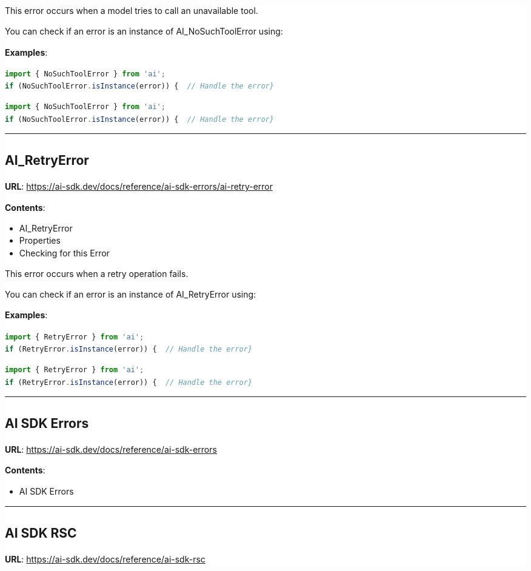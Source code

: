 This error occurs when a model tries to call an unavailable tool.

You can check if an error is an instance of AI_NoSuchToolError using:

**Examples**:

```typescript
import { NoSuchToolError } from 'ai';
if (NoSuchToolError.isInstance(error)) {  // Handle the error}
```

```typescript
import { NoSuchToolError } from 'ai';
if (NoSuchToolError.isInstance(error)) {  // Handle the error}
```

---

## AI_RetryError

**URL**: https://ai-sdk.dev/docs/reference/ai-sdk-errors/ai-retry-error

**Contents**:
- AI_RetryError
- Properties
- Checking for this Error

This error occurs when a retry operation fails.

You can check if an error is an instance of AI_RetryError using:

**Examples**:

```typescript
import { RetryError } from 'ai';
if (RetryError.isInstance(error)) {  // Handle the error}
```

```typescript
import { RetryError } from 'ai';
if (RetryError.isInstance(error)) {  // Handle the error}
```

---

## AI SDK Errors

**URL**: https://ai-sdk.dev/docs/reference/ai-sdk-errors

**Contents**:
- AI SDK Errors

---

## AI SDK RSC

**URL**: https://ai-sdk.dev/docs/reference/ai-sdk-rsc
